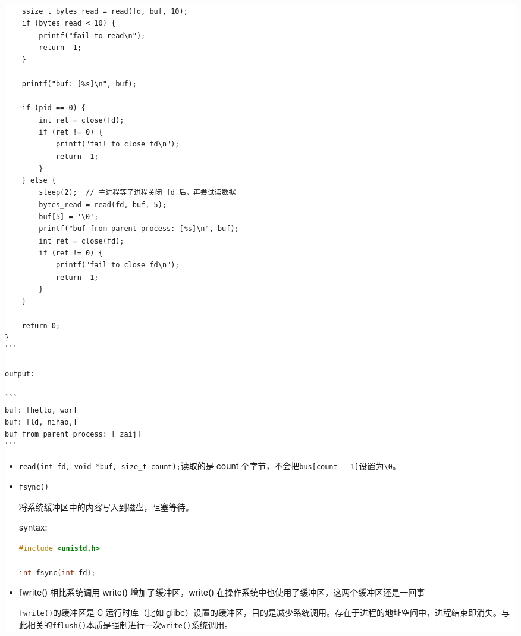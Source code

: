         ssize_t bytes_read = read(fd, buf, 10);
        if (bytes_read < 10) {
            printf("fail to read\n");
            return -1;
        }

        printf("buf: [%s]\n", buf);

        if (pid == 0) {
            int ret = close(fd);
            if (ret != 0) {
                printf("fail to close fd\n");
                return -1;
            }
        } else {
            sleep(2);  // 主进程等子进程关闭 fd 后，再尝试读数据
            bytes_read = read(fd, buf, 5);
            buf[5] = '\0';
            printf("buf from parent process: [%s]\n", buf);
            int ret = close(fd);
            if (ret != 0) {
                printf("fail to close fd\n");
                return -1;
            }
        }

        return 0;
    }
    ```

    output:

    ```
    buf: [hello, wor]
    buf: [ld, nihao,]
    buf from parent process: [ zaij]
    ```

* `read(int fd, void *buf, size_t count);`读取的是 count 个字节，不会把`bus[count - 1]`设置为`\0`。

* `fsync()`

    将系统缓冲区中的内容写入到磁盘，阻塞等待。

    syntax:

    ```c
    #include <unistd.h>

    int fsync(int fd);
    ```

* fwrite() 相比系统调用 write() 增加了缓冲区，write() 在操作系统中也使用了缓冲区，这两个缓冲区还是一回事

    `fwrite()`的缓冲区是 C 运行时库（比如 glibc）设置的缓冲区，目的是减少系统调用。存在于进程的地址空间中，进程结束即消失。与此相关的`fflush()`本质是强制进行一次`write()`系统调用。

